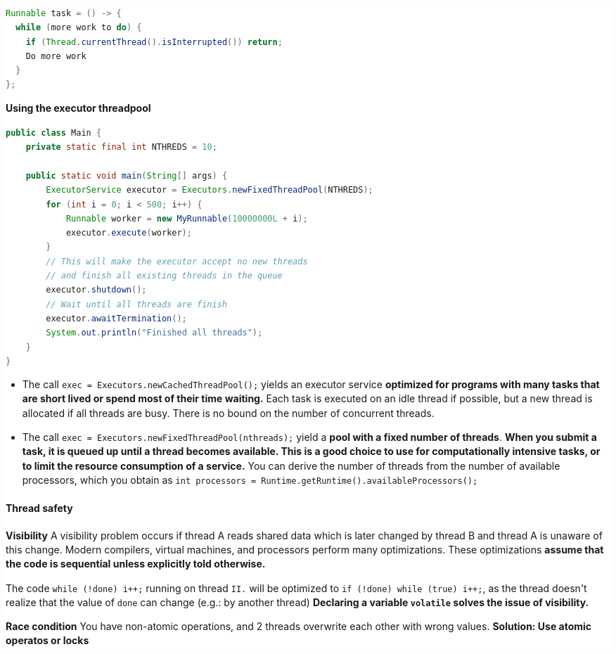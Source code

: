 ```java
Runnable task = () -> {
  while (more work to do) {
    if (Thread.currentThread().isInterrupted()) return;
    Do more work
  }
};
```

**Using the executor threadpool**

```java
public class Main {
    private static final int NTHREDS = 10;

    public static void main(String[] args) {
        ExecutorService executor = Executors.newFixedThreadPool(NTHREDS);
        for (int i = 0; i < 500; i++) {
            Runnable worker = new MyRunnable(10000000L + i);
            executor.execute(worker);
        }
        // This will make the executor accept no new threads
        // and finish all existing threads in the queue
        executor.shutdown();
        // Wait until all threads are finish
        executor.awaitTermination();
        System.out.println("Finished all threads");
    }
}
```

- The call `exec = Executors.newCachedThreadPool();` yields an executor service **optimized for programs with many tasks that are short lived or spend most of their time waiting.** Each task is executed on an idle thread if possible, but a new thread is allocated if all threads are busy. There is no bound on the number of concurrent threads.

- The call `exec = Executors.newFixedThreadPool(nthreads);` yield a **pool with a fixed number of threads**. **When you submit a task, it is queued up until a thread becomes available. This is a good choice to use for computationally intensive tasks, or to limit the resource consumption of a service.** You can derive the number of threads from the number of available processors, which you obtain as `int processors = Runtime.getRuntime().availableProcessors();`

#### Thread safety
**Visibility**
A visibility problem occurs if thread A reads shared data which is later changed by thread B and thread A is unaware of this change.
Modern compilers, virtual machines, and processors perform many optimizations. These optimizations **assume that the code is sequential unless explicitly told otherwise.**

The code `while (!done) i++;` running on thread `II.` will be optimized to `if (!done) while (true) i++;`, as the thread doesn't realize that the value of `done` can change (e.g.: by another thread) **Declaring a variable `volatile` solves the issue of visibility.**

**Race condition**
You have non-atomic operations, and 2 threads overwrite each other with wrong values. **Solution: Use atomic operatos or locks**
